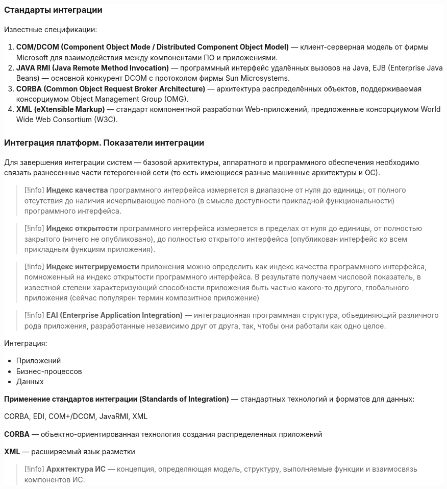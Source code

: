 ### Стандарты интеграции

Известные спецификации:

1. **COM/DCOM (Component Object Mode / Distributed Component Object Model)** — клиент-серверная модель от фирмы Microsoft для взаимодействия между компонентами ПО и приложениями.
2. **JAVA RMI (Java Remote Method Invocation)** — программный интерфейс удалённых вызовов на Java, EJB (Enterprise Java Beans) — основной конкурент DCOM с протоколом фирмы Sun Microsystems.
3. **CORBA (Common Object Request Broker Architecture)** — архитектура распределённых объектов, поддерживаемая консорциумом Object Management Group (OMG).
4. **XML (eXtensible Markup)** — стандарт компонентной разработки Web-приложений, предложенные консорциумом World Wide Web Consortium (W3C).

### Интеграция платформ. Показатели интеграции

Для завершения интеграции систем — базовой архитектуры, аппаратного и программного обеспечения необходимо связать разнесенные части гетерогенной сети (то есть имеющиеся разные машинные архитектуры и ОС).

> [!info]
> **Индекс качества** программного интерфейса измеряется в диапазоне от нуля до единицы, от полного отсутствия до наличия исчерпывающие полного (в смысле доступности прикладной функциональности) программного интерфейса.

> [!info]
> **Индекс открытости** программного интерфейса измеряется в пределах от нуля до единицы, от полностью закрытого (ничего не опубликовано), до полностью открытого интерфейса (опубликован интерфейс ко всем прикладным функциям приложения).

> [!info]
> **Индекс интегрируемости** приложения можно определить как индекс качества программного интерфейса, помноженный на индекс открытости программного интерфейса. В результате получаем числовой показатель, в известной степени характеризующий способности приложения быть частью какого-то другого, глобального приложения (сейчас популярен термин композитное приложение)

> [!info]
> **EAI (Enterprise Application Integration)** — интеграционная программная структура, объединяющий различного рода приложения, разработанные независимо друг от друга, так, чтобы они работали как одно целое.

Интеграция:

- Приложений
- Бизнес-процессов
- Данных

**Применение стандартов интеграции (Standards of Integration)** — стандартных технологий и форматов для данных:

CORBA, EDI, COM+/DCOM, JavaRMI, XML

**CORBA** — объектно-ориентированная технология создания распределенных приложений

**XML** — расширяемый язык разметки

> [!info]
> **Архитектура ИС** — концепция, определяющая модель, структуру, выполняемые функции и взаимосвязь компонентов ИС.
